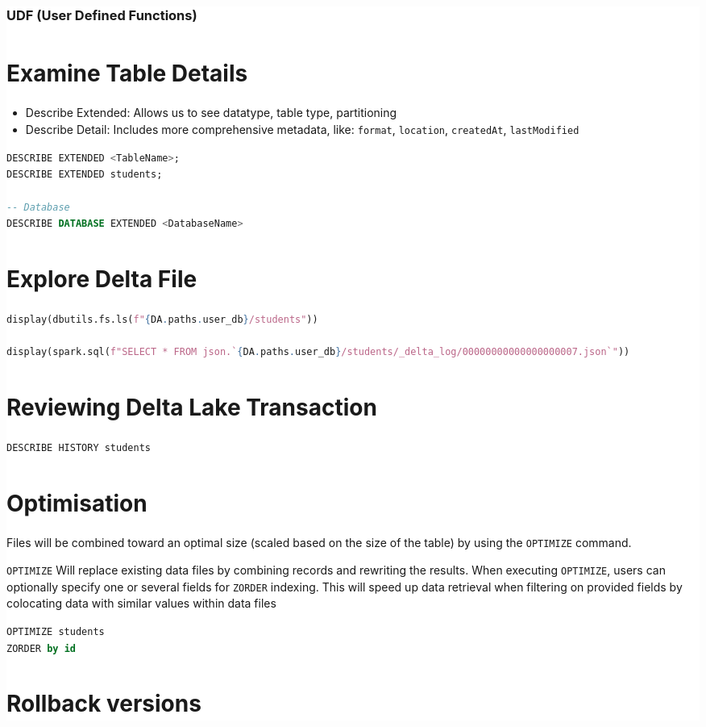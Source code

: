 ### UDF (User Defined Functions)


# Examine Table Details

- Describe Extended: Allows us to see datatype, table type, partitioning
- Describe Detail: Includes more comprehensive metadata, like: `format`, `location`, `createdAt`, `lastModified` 

```sql
DESCRIBE EXTENDED <TableName>;
DESCRIBE EXTENDED students;

-- Database
DESCRIBE DATABASE EXTENDED <DatabaseName>
```


# Explore Delta File

```python
display(dbutils.fs.ls(f"{DA.paths.user_db}/students"))

display(spark.sql(f"SELECT * FROM json.`{DA.paths.user_db}/students/_delta_log/00000000000000000007.json`"))
```


# Reviewing Delta Lake Transaction

```sql
DESCRIBE HISTORY students
```

# Optimisation

Files will be combined toward an optimal size (scaled based on the size of the table) by using the `OPTIMIZE` command. 

`OPTIMIZE` Will replace existing data files by combining records and rewriting the results.
When executing `OPTIMIZE`, users can optionally specify one or several fields for `ZORDER` indexing. This will speed up data retrieval when filtering on provided fields by colocating data with similar values within data files

```sql
OPTIMIZE students 
ZORDER by id
```

# Rollback versions
